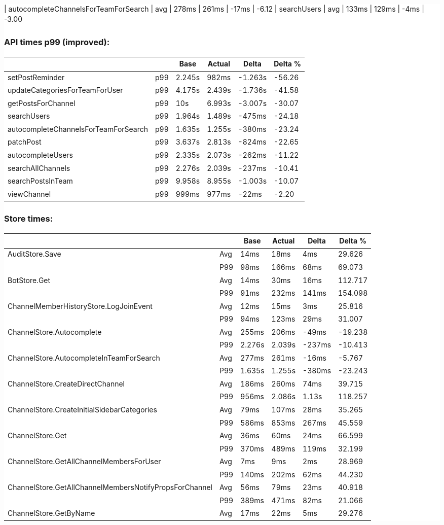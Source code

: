 | autocompleteChannelsForTeamForSearch | avg | 278ms | 261ms | -17ms | -6.12
| searchUsers | avg | 133ms | 129ms | -4ms | -3.00
### API times p99 (improved):
| | | Base | Actual | Delta | Delta % |
| --- | --- | --- | --- | --- | --- |
| setPostReminder | p99 | 2.245s | 982ms | -1.263s | -56.26
| updateCategoriesForTeamForUser | p99 | 4.175s | 2.439s | -1.736s | -41.58
| getPostsForChannel | p99 | 10s | 6.993s | -3.007s | -30.07
| searchUsers | p99 | 1.964s | 1.489s | -475ms | -24.18
| autocompleteChannelsForTeamForSearch | p99 | 1.635s | 1.255s | -380ms | -23.24
| patchPost | p99 | 3.637s | 2.813s | -824ms | -22.65
| autocompleteUsers | p99 | 2.335s | 2.073s | -262ms | -11.22
| searchAllChannels | p99 | 2.276s | 2.039s | -237ms | -10.41
| searchPostsInTeam | p99 | 9.958s | 8.955s | -1.003s | -10.07
| viewChannel | p99 | 999ms | 977ms | -22ms | -2.20
### Store times:
| | | Base | Actual | Delta | Delta % |
| --- | --- | --- | --- | --- | --- |
| AuditStore.Save |  Avg| 14ms| 18ms | 4ms | 29.626
| |  P99| 98ms| 166ms | 68ms | 69.073
| BotStore.Get |  Avg| 14ms| 30ms | 16ms | 112.717
| |  P99| 91ms| 232ms | 141ms | 154.098
| ChannelMemberHistoryStore.LogJoinEvent |  Avg| 12ms| 15ms | 3ms | 25.816
| |  P99| 94ms| 123ms | 29ms | 31.007
| ChannelStore.Autocomplete |  Avg| 255ms| 206ms | -49ms | -19.238
| |  P99| 2.276s| 2.039s | -237ms | -10.413
| ChannelStore.AutocompleteInTeamForSearch |  Avg| 277ms| 261ms | -16ms | -5.767
| |  P99| 1.635s| 1.255s | -380ms | -23.243
| ChannelStore.CreateDirectChannel |  Avg| 186ms| 260ms | 74ms | 39.715
| |  P99| 956ms| 2.086s | 1.13s | 118.257
| ChannelStore.CreateInitialSidebarCategories |  Avg| 79ms| 107ms | 28ms | 35.265
| |  P99| 586ms| 853ms | 267ms | 45.559
| ChannelStore.Get |  Avg| 36ms| 60ms | 24ms | 66.599
| |  P99| 370ms| 489ms | 119ms | 32.199
| ChannelStore.GetAllChannelMembersForUser |  Avg| 7ms| 9ms | 2ms | 28.969
| |  P99| 140ms| 202ms | 62ms | 44.230
| ChannelStore.GetAllChannelMembersNotifyPropsForChannel |  Avg| 56ms| 79ms | 23ms | 40.918
| |  P99| 389ms| 471ms | 82ms | 21.066
| ChannelStore.GetByName |  Avg| 17ms| 22ms | 5ms | 29.276